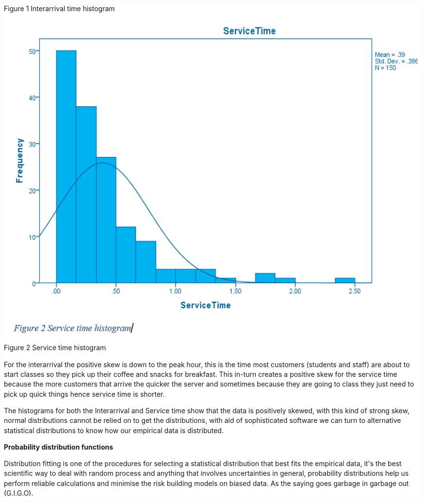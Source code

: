 Figure 1 Interarrival time histogram

 ![](./images/Servicetimekde.PNG)

Figure 2 Service time histogram

For the interarrival the positive skew is down to the peak hour, this is the time most customers (students and staff) are about to start classes so they pick up their coffee and snacks for breakfast. This in-turn creates a positive skew for the service time because the more customers that arrive the quicker the server and sometimes because they are going to class they just need to pick up quick things hence service time is shorter.

The histograms for both the Interarrival and Service time show that the data is positively skewed, with this kind of strong skew, normal distributions cannot be relied on to get the distributions, with aid of sophisticated software we can turn to alternative statistical distributions to know how our empirical data is distributed.

**Probability distribution functions**

Distribution fitting is one of the procedures for selecting a statistical distribution that best fits the empirical data, it&#39;s the best scientific way to deal with random process and anything that involves uncertainties in general, probability distributions help us perform reliable calculations and minimise the risk building models on biased data. As the saying goes garbage in garbage out (G.I.G.O).
